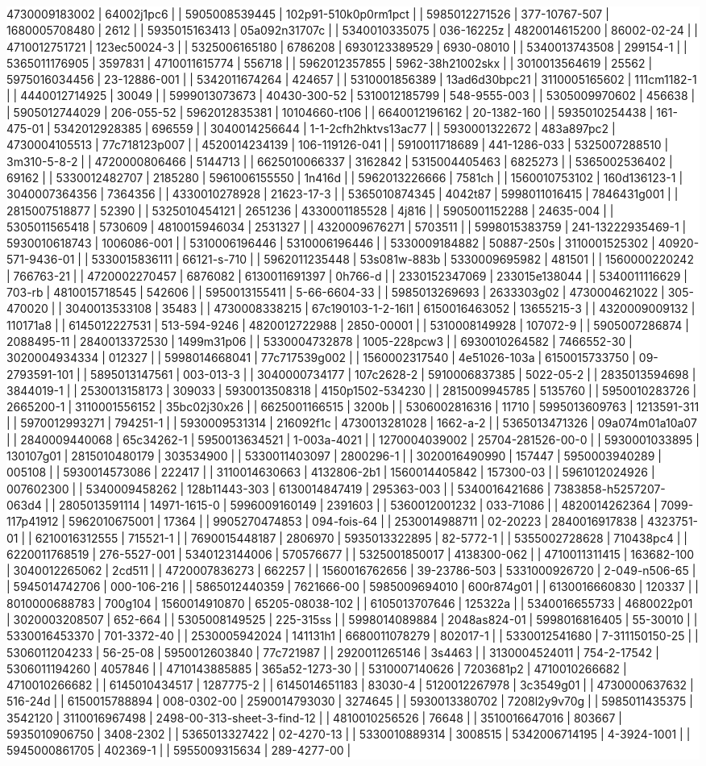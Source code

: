 4730009183002 | 64002j1pc6 |  | 5905008539445 | 102p91-510k0p0rm1pct |  | 5985012271526 | 377-10767-507 | 
1680005708480 | 2612 |  | 5935015163413 | 05a092n31707c |  | 5340010335075 | 036-16225z | 
4820014615200 | 86002-02-24 |  | 4710012751721 | 123ec50024-3 |  | 5325006165180 | 6786208 | 
6930123389529 | 6930-08010 |  | 5340013743508 | 299154-1 |  | 5365011176905 | 3597831 | 
4710011615774 | 556718 |  | 5962012357855 | 5962-38h21002skx |  | 3010013564619 | 25562 | 
5975016034456 | 23-12886-001 |  | 5342011674264 | 424657 |  | 5310001856389 | 13ad6d30bpc21 | 
3110005165602 | 111cm1182-1 |  | 4440012714925 | 30049 |  | 5999013073673 | 40430-300-52 | 
5310012185799 | 548-9555-003 |  | 5305009970602 | 456638 |  | 5905012744029 | 206-055-52 | 
5962012835381 | 10104660-t106 |  | 6640012196162 | 20-1382-160 |  | 5935010254438 | 161-475-01 | 
5342012928385 | 696559 |  | 3040014256644 | 1-1-2cfh2hktvs13ac77 |  | 5930001322672 | 483a897pc2 | 
4730004105513 | 77c718123p007 |  | 4520014234139 | 106-119126-041 |  | 5910011718689 | 441-1286-033 | 
5325007288510 | 3m310-5-8-2 |  | 4720000806466 | 5144713 |  | 6625010066337 | 3162842 | 
5315004405463 | 6825273 |  | 5365002536402 | 69162 |  | 5330012482707 | 2185280 | 
5961006155550 | 1n416d |  | 5962013226666 | 7581ch |  | 1560010753102 | 160d136123-1 | 
3040007364356 | 7364356 |  | 4330010278928 | 21623-17-3 |  | 5365010874345 | 4042t87 | 
5998011016415 | 7846431g001 |  | 2815007518877 | 52390 |  | 5325010454121 | 2651236 | 
4330001185528 | 4j816 |  | 5905001152288 | 24635-004 |  | 5305011565418 | 5730609 | 
4810015946034 | 2531327 |  | 4320009676271 | 5703511 |  | 5998015383759 | 241-13222935469-1 | 
5930010618743 | 1006086-001 |  | 5310006196446 | 5310006196446 |  | 5330009184882 | 50887-250s | 
3110001525302 | 40920-571-9436-01 |  | 5330015836111 | 66121-s-710 |  | 5962011235448 | 53s081w-883b | 
5330009695982 | 481501 |  | 1560000220242 | 766763-21 |  | 4720002270457 | 6876082 | 
6130011691397 | 0h766-d |  | 2330152347069 | 233015e138044 |  | 5340011116629 | 703-rb | 
4810015718545 | 542606 |  | 5950013155411 | 5-66-6604-33 |  | 5985013269693 | 2633303g02 | 
4730004621022 | 305-470020 |  | 3040013533108 | 35483 |  | 4730008338215 | 67c190103-1-2-16l1 | 
6150016463052 | 13655215-3 |  | 4320009009132 | 110171a8 |  | 6145012227531 | 513-594-9246 | 
4820012722988 | 2850-00001 |  | 5310008149928 | 107072-9 |  | 5905007286874 | 2088495-11 | 
2840013372530 | 1499m31p06 |  | 5330004732878 | 1005-228pcw3 |  | 6930010264582 | 7466552-30 | 
3020004934334 | 012327 |  | 5998014668041 | 77c717539g002 |  | 1560002317540 | 4e51026-103a | 
6150015733750 | 09-2793591-101 |  | 5895013147561 | 003-013-3 |  | 3040000734177 | 107c2628-2 | 
5910006837385 | 5022-05-2 |  | 2835013594698 | 3844019-1 |  | 2530013158173 | 309033 | 
5930013508318 | 4150p1502-534230 |  | 2815009945785 | 5135760 |  | 5950010283726 | 2665200-1 | 
3110001556152 | 35bc02j30x26 |  | 6625001166515 | 3200b |  | 5306002816316 | 11710 | 
5995013609763 | 1213591-311 |  | 5970012993271 | 794251-1 |  | 5930009531314 | 216092f1c | 
4730013281028 | 1662-a-2 |  | 5365013471326 | 09a074m01a10a07 |  | 2840009440068 | 65c34262-1 | 
5950013634521 | 1-003a-4021 |  | 1270004039002 | 25704-281526-00-0 |  | 5930001033895 | 130107g01 | 
2815010480179 | 303534900 |  | 5330011403097 | 2800296-1 |  | 3020016490990 | 157447 | 
5950003940289 | 005108 |  | 5930014573086 | 222417 |  | 3110014630663 | 4132806-2b1 | 
1560014405842 | 157300-03 |  | 5961012024926 | 007602300 |  | 5340009458262 | 128b11443-303 | 
6130014847419 | 295363-003 |  | 5340016421686 | 7383858-h5257207-063d4 |  | 2805013591114 | 14971-1615-0 | 
5996009160149 | 2391603 |  | 5360012001232 | 033-71086 |  | 4820014262364 | 7099-117p41912 | 
5962010675001 | 17364 |  | 9905270474853 | 094-fois-64 |  | 2530014988711 | 02-20223 | 
2840016917838 | 4323751-01 |  | 6210016312555 | 715521-1 |  | 7690015448187 | 2806970 | 
5935013322895 | 82-5772-1 |  | 5355002728628 | 710438pc4 |  | 6220011768519 | 276-5527-001 | 
5340123144006 | 570576677 |  | 5325001850017 | 4138300-062 |  | 4710011311415 | 163682-100 | 
3040012265062 | 2cd511 |  | 4720007836273 | 662257 |  | 1560016762656 | 39-23786-503 | 
5331000926720 | 2-049-n506-65 |  | 5945014742706 | 000-106-216 |  | 5865012440359 | 7621666-00 | 
5985009694010 | 600r874g01 |  | 6130016660830 | 120337 |  | 8010000688783 | 700g104 | 
1560014910870 | 65205-08038-102 |  | 6105013707646 | 125322a |  | 5340016655733 | 4680022p01 | 
3020003208507 | 652-664 |  | 5305008149525 | 225-315ss |  | 5998014089884 | 2048as824-01 | 
5998016816405 | 55-30010 |  | 5330016453370 | 701-3372-40 |  | 2530005942024 | 141131h1 | 
6680011078279 | 802017-1 |  | 5330012541680 | 7-311150150-25 |  | 5306011204233 | 56-25-08 | 
5950012603840 | 77c721987 |  | 2920011265146 | 3s4463 |  | 3130004524011 | 754-2-17542 | 
5306011194260 | 4057846 |  | 4710143885885 | 365a52-1273-30 |  | 5310007140626 | 7203681p2 | 
4710010266682 | 4710010266682 |  | 6145010434517 | 1287775-2 |  | 6145014651183 | 83030-4 | 
5120012267978 | 3c3549g01 |  | 4730000637632 | 516-24d |  | 6150015788894 | 008-0302-00 | 
2590014793030 | 3274645 |  | 5930013380702 | 7208l2y9v70g |  | 5985011435375 | 3542120 | 
3110016967498 | 2498-00-313-sheet-3-find-12 |  | 4810010256526 | 76648 |  | 3510016647016 | 803667 | 
5935010906750 | 3408-2302 |  | 5365013327422 | 02-4270-13 |  | 5330010889314 | 3008515 | 
5342006714195 | 4-3924-1001 |  | 5945000861705 | 402369-1 |  | 5955009315634 | 289-4277-00 | 